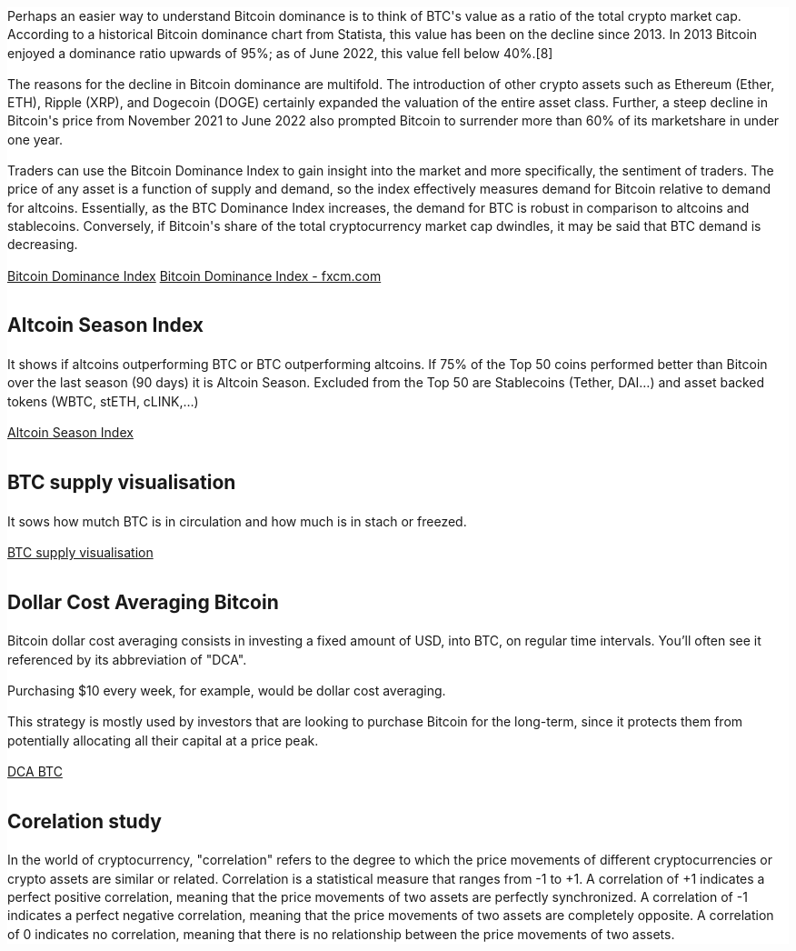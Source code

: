 Perhaps an easier way to understand Bitcoin dominance is to think of BTC's value as a ratio of the total crypto market cap. According to a historical Bitcoin dominance chart from Statista, this value has been on the decline since 2013. In 2013 Bitcoin enjoyed a dominance ratio upwards of 95%; as of June 2022, this value fell below 40%.[8]

The reasons for the decline in Bitcoin dominance are multifold. The introduction of other crypto assets such as Ethereum (Ether, ETH), Ripple (XRP), and Dogecoin (DOGE) certainly expanded the valuation of the entire asset class. Further, a steep decline in Bitcoin's price from November 2021 to June 2022 also prompted Bitcoin to surrender more than 60% of its marketshare in under one year.

Traders can use the Bitcoin Dominance Index to gain insight into the market and more specifically, the sentiment of traders. The price of any asset is a function of supply and demand, so the index effectively measures demand for Bitcoin relative to demand for altcoins. Essentially, as the BTC Dominance Index increases, the demand for BTC is robust in comparison to altcoins and stablecoins. Conversely, if Bitcoin's share of the total cryptocurrency market cap dwindles, it may be said that BTC demand is decreasing.


[Bitcoin Dominance Index](https://www.tradingview.com/symbols/BTC.D/)
[Bitcoin Dominance Index - fxcm.com](https://www.fxcm.com/markets/insights/bitcoin-dominance-index-significance/)

## Altcoin Season Index
It shows if altcoins outperforming BTC or BTC outperforming altcoins. If 75% of the Top 50 coins performed better than Bitcoin over the last season (90 days) it is Altcoin Season. Excluded from the Top 50 are Stablecoins (Tether, DAI…) and asset backed tokens (WBTC, stETH, cLINK,…)

[Altcoin Season Index](https://www.blockchaincenter.net/altcoin-season-index/)

## BTC supply visualisation
It sows how mutch BTC is in circulation and how much is in stach or freezed.

[BTC supply visualisation](https://www.blockchaincenter.net/bitcoin-supply/)

## Dollar Cost Averaging Bitcoin
Bitcoin dollar cost averaging consists in investing a fixed amount of USD, into BTC, on regular time intervals. You’ll often see it referenced by its abbreviation of "DCA".

Purchasing $10 every week, for example, would be dollar cost averaging.

This strategy is mostly used by investors that are looking to purchase Bitcoin for the long-term, since it protects them from potentially allocating all their capital at a price peak.

[DCA BTC](https://dcabtc.com/)

## Corelation study
In the world of cryptocurrency, "correlation" refers to the degree to which the price movements of different cryptocurrencies or crypto assets are similar or related. Correlation is a statistical measure that ranges from -1 to +1. A correlation of +1 indicates a perfect positive correlation, meaning that the price movements of two assets are perfectly synchronized. A correlation of -1 indicates a perfect negative correlation, meaning that the price movements of two assets are completely opposite. A correlation of 0 indicates no correlation, meaning that there is no relationship between the price movements of two assets.
